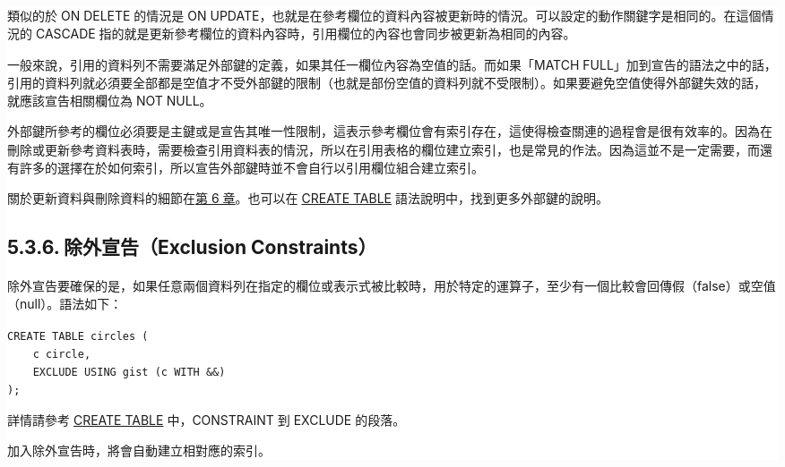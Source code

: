 類似的於 ON DELETE 的情況是 ON UPDATE，也就是在參考欄位的資料內容被更新時的情況。可以設定的動作關鍵字是相同的。在這個情況的 CASCADE 指的就是更新參考欄位的資料內容時，引用欄位的內容也會同步被更新為相同的內容。

一般來說，引用的資料列不需要滿足外部鍵的定義，如果其任一欄位內容為空值的話。而如果「MATCH FULL」加到宣告的語法之中的話，引用的資料列就必須要全部都是空值才不受外部鍵的限制（也就是部份空值的資料列就不受限制）。如果要避免空值使得外部鍵失效的話，就應該宣告相關欄位為 NOT NULL。

外部鍵所參考的欄位必須要是主鍵或是宣告其唯一性限制，這表示參考欄位會有索引存在，這使得檢查關連的過程會是很有效率的。因為在刪除或更新參考資料表時，需要檢查引用資料表的情況，所以在引用表格的欄位建立索引，也是常見的作法。因為這並不是一定需要，而還有許多的選擇在於如何索引，所以宣告外部鍵時並不會自行以引用欄位組合建立索引。

關於更新資料與刪除資料的細節在[第 6 章](https://github.com/pgsql-tw/documents/tree/a096b206440e1ac8cdee57e1ae7a74730f0ee146/ii-the-sql-language/data-manipulation.md)。也可以在 [CREATE TABLE](https://github.com/pgsql-tw/documents/tree/a096b206440e1ac8cdee57e1ae7a74730f0ee146/vi-reference/i-sql-commands/create-table.md) 語法說明中，找到更多外部鍵的說明。

## 5.3.6. 除外宣告（Exclusion Constraints）

除外宣告要確保的是，如果任意兩個資料列在指定的欄位或表示式被比較時，用於特定的運算子，至少有一個比較會回傳假（false）或空值（null）。語法如下：

```text
CREATE TABLE circles (
    c circle,
    EXCLUDE USING gist (c WITH &&)
);
```

詳情請參考 [CREATE TABLE](https://github.com/pgsql-tw/documents/tree/a096b206440e1ac8cdee57e1ae7a74730f0ee146/vi-reference/i-sql-commands/create-table.md) 中，CONSTRAINT 到 EXCLUDE 的段落。

加入除外宣告時，將會自動建立相對應的索引。


